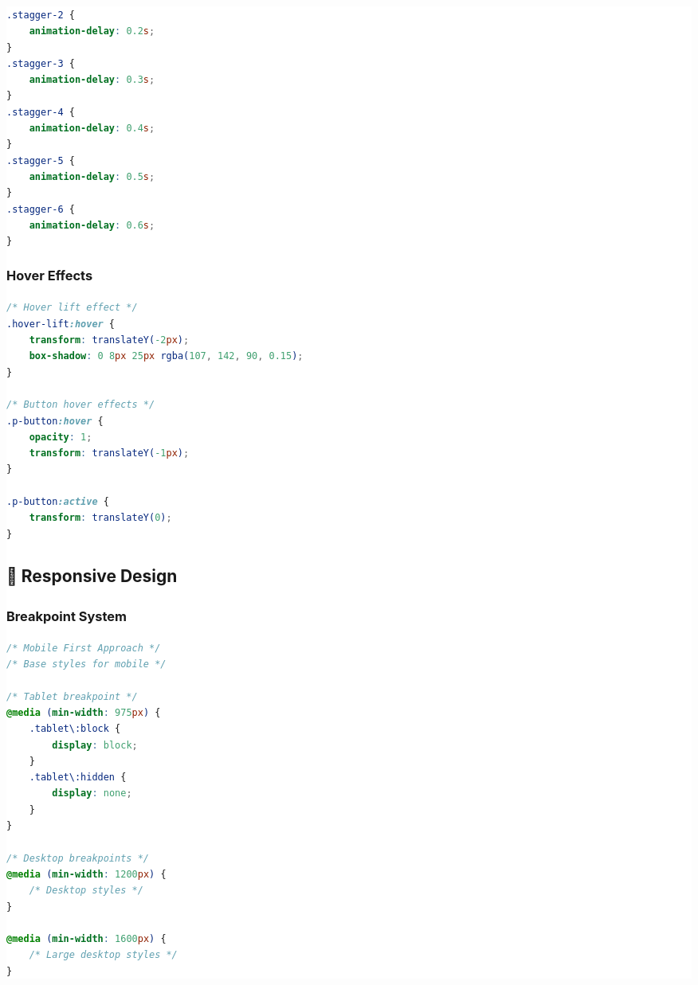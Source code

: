 ```css
.stagger-2 {
	animation-delay: 0.2s;
}
.stagger-3 {
	animation-delay: 0.3s;
}
.stagger-4 {
	animation-delay: 0.4s;
}
.stagger-5 {
	animation-delay: 0.5s;
}
.stagger-6 {
	animation-delay: 0.6s;
}
```

### Hover Effects

```css
/* Hover lift effect */
.hover-lift:hover {
	transform: translateY(-2px);
	box-shadow: 0 8px 25px rgba(107, 142, 90, 0.15);
}

/* Button hover effects */
.p-button:hover {
	opacity: 1;
	transform: translateY(-1px);
}

.p-button:active {
	transform: translateY(0);
}
```

## 📱 Responsive Design

### Breakpoint System

```css
/* Mobile First Approach */
/* Base styles for mobile */

/* Tablet breakpoint */
@media (min-width: 975px) {
	.tablet\:block {
		display: block;
	}
	.tablet\:hidden {
		display: none;
	}
}

/* Desktop breakpoints */
@media (min-width: 1200px) {
	/* Desktop styles */
}

@media (min-width: 1600px) {
	/* Large desktop styles */
}
```